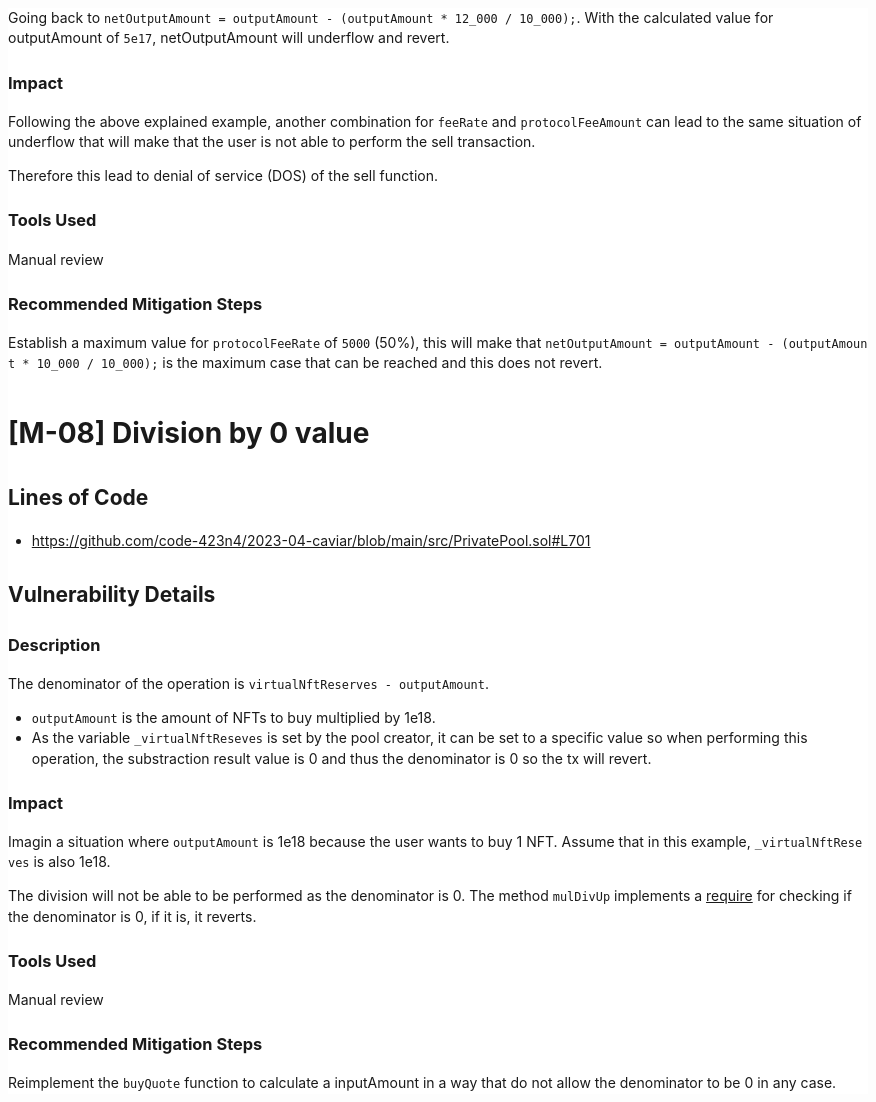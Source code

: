 Going back to `netOutputAmount = outputAmount - (outputAmount * 12_000 / 10_000);`. With the calculated value for outputAmount of `5e17`, netOutputAmount will underflow and revert.

### Impact

Following the above explained example, another combination for `feeRate` and `protocolFeeAmount` can lead to the same situation of underflow that will make that the user is not able to perform the sell transaction.

Therefore this lead to denial of service (DOS) of the sell function.

### Tools Used

Manual review

### Recommended Mitigation Steps

Establish a maximum value for `protocolFeeRate` of `5000` (50%), this will make that `netOutputAmount = outputAmount - (outputAmount * 10_000 / 10_000);` is the maximum case that can be reached and this does not revert.

# [M-08] Division by 0 value

## Lines of Code

- https://github.com/code-423n4/2023-04-caviar/blob/main/src/PrivatePool.sol#L701

## Vulnerability Details

### Description

The denominator of the operation is `virtualNftReserves - outputAmount`.

- `outputAmount` is the amount of NFTs to buy multiplied by 1e18.
- As the variable `_virtualNftReseves` is set by the pool creator, it can be set to a specific value so when performing this operation, the substraction result value is 0 and thus the denominator is 0 so the tx will revert.

### Impact

Imagin a situation where `outputAmount` is 1e18 because the user wants to buy 1 NFT.
Assume that in this example, `_virtualNftReseves` is also 1e18.

The division will not be able to be performed as the denominator is 0.
The method `mulDivUp` implements a [require](https://github.com/transmissions11/solmate/blob/main/src/utils/FixedPointMathLib.sol) for checking if the denominator is 0, if it is, it reverts.

### Tools Used

Manual review

### Recommended Mitigation Steps

Reimplement the `buyQuote` function to calculate a inputAmount in a way that do not allow the denominator to be 0 in any case.
